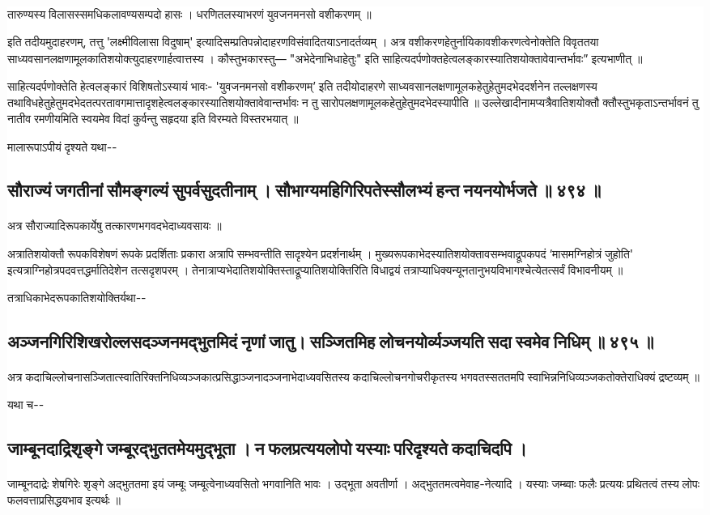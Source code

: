 तारुण्यस्य विलासस्समधिकलावण्यसम्पदो हासः ।
धरणितलस्याभरणं युवजनमनसो वशीकरणम् ॥

इति तदीयमुदाहरणम्, तत्तु 'लक्ष्मीविलासा विदुषाम्'
इत्यादिसम्प्रतिपन्नोदाहरणविसंवादितयाऽनादर्तव्यम् । अत्र
वशीकरणहेतुर्नायिकावशीकरणत्वेनोक्तेति विवृततया
साध्यवसानलक्षणामूलकातिशयोक्त्युदाहरणार्हत्वात्तस्य । कौस्तुभकारस्तु—
"अभेदेनाभिधाहेतुः" इति
साहित्यदर्पणोक्तहेत्वलङ्कारस्यातिशयोक्तावेवान्तर्भावः” इत्यभाणीत् ॥

साहित्यदर्पणोक्तेति हेत्वलङ्कारं विशिषतोऽस्यायं भावः- 'युवजनमनसो
वशीकरणम्’ इति तदीयोदाहरणे साध्यवसानलक्षणामूलकहेतुहेतुमदभेददर्शनेन
तल्लक्षणस्य
तथाविधहेतुहेतुमदभेदतत्परतावगमात्तादृशहेत्वलङ्कारस्यातिशयोक्तावेवान्तर्भावः
न तु सारोपलक्षणामूलकहेतुहेतुमदभेदस्यापीति ॥
उल्लेखादीनामप्यत्रैवातिशयोक्तौ क्तौस्तुभकृताऽन्तर्भावनं तु नातीव
रमणीयमिति स्वयमेव विदां कुर्वन्तु सहृदया इति विरम्यते विस्तरभयात् ॥

मालारूपाऽपीयं दृश्यते यथा--



## सौराज्यं जगतीनां सौमङ्गल्यं सुपर्वसुदतीनाम् । सौभाग्यमहिगिरिपतेस्सौलभ्यं हन्त नयनयोर्भजते ॥ ४९४ ॥

अत्र सौराज्यादिरूपकार्येषु तत्कारणभगवदभेदाध्यवसायः ॥

अत्रातिशयोक्तौ रूपकविशेषणं रूपके प्रदर्शिताः प्रकारा अत्रापि सम्भवन्तीति
सादृश्येन प्रदर्शनार्थम् । मुख्यरूपकाभेदस्यातिशयोक्तावसम्भवाद्रूपकपदं
‘मासमग्निहोत्रं जुहोति' इत्यत्राग्निहोत्रपदवत्तद्धर्मातिदेशेन
तत्सदृशपरम् । तेनात्राप्यभेदातिशयोक्तिस्ताद्रूप्यातिशयोक्तिरिति
विधाद्वयं तत्राप्याधिक्यन्यूनतानुभयविभागश्चेत्येतत्सर्वं विभावनीयम् ॥

तत्राधिकाभेदरूपकातिशयोक्तिर्यथा--



## अञ्जनगिरिशिखरोल्लसदञ्जनमद्भुतमिदं नृणां जातु। सञ्जितमिह लोचनयोर्व्यञ्जयति सदा स्वमेव निधिम् ॥ ४९५ ॥

अत्र
कदाचिल्लोचनासञ्जितात्स्वातिरिक्तनिधिव्यञ्जकात्प्रसिद्धाञ्जनादञ्जनाभेदाध्यवसितस्य
कदाचिल्लोचनगोचरीकृतस्य भगवतस्सततमपि स्वाभिन्ननिधिव्यञ्जकतोक्तेराधिक्यं
द्रष्टव्यम् ॥

यथा च--



## जाम्बूनदाद्रिशृङ्गे जम्बूरद्भुततमेयमुद्भूता । न फलप्रत्ययलोपो यस्याः परिदृश्यते कदाचिदपि ।

जाम्बूनदाद्रेः शेषगिरेः शृङ्गे अद्भुततमा इयं जम्बूः जम्बूत्वेनाध्यवसितो
भगवानिति भावः । उद्भूता अवतीर्णा । अद्भुततमत्वमेवाह-नेत्यादि । यस्याः
जम्ब्वाः फलैः प्रत्ययः प्रथितत्वं तस्य लोपः फलवत्ताप्रसिद्धयभाव इत्यर्थः
॥
